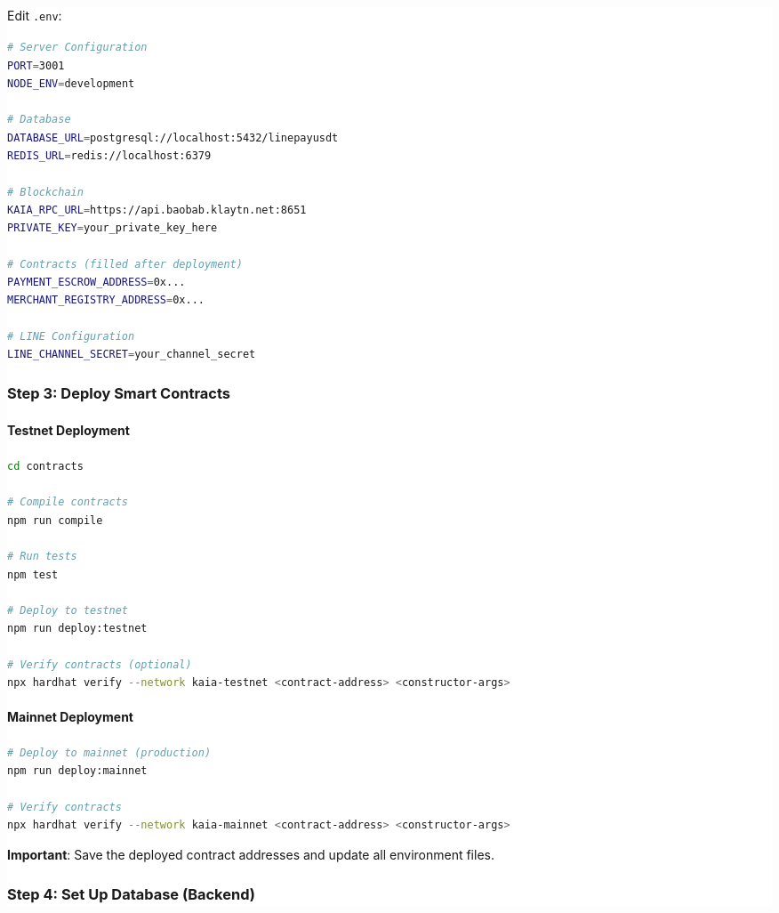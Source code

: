 Edit `.env`:
```bash
# Server Configuration
PORT=3001
NODE_ENV=development

# Database
DATABASE_URL=postgresql://localhost:5432/linepayusdt
REDIS_URL=redis://localhost:6379

# Blockchain
KAIA_RPC_URL=https://api.baobab.klaytn.net:8651
PRIVATE_KEY=your_private_key_here

# Contracts (filled after deployment)
PAYMENT_ESCROW_ADDRESS=0x...
MERCHANT_REGISTRY_ADDRESS=0x...

# LINE Configuration
LINE_CHANNEL_SECRET=your_channel_secret
```

### Step 3: Deploy Smart Contracts

#### Testnet Deployment
```bash
cd contracts

# Compile contracts
npm run compile

# Run tests
npm test

# Deploy to testnet
npm run deploy:testnet

# Verify contracts (optional)
npx hardhat verify --network kaia-testnet <contract-address> <constructor-args>
```

#### Mainnet Deployment
```bash
# Deploy to mainnet (production)
npm run deploy:mainnet

# Verify contracts
npx hardhat verify --network kaia-mainnet <contract-address> <constructor-args>
```

**Important**: Save the deployed contract addresses and update all environment files.

### Step 4: Set Up Database (Backend)
